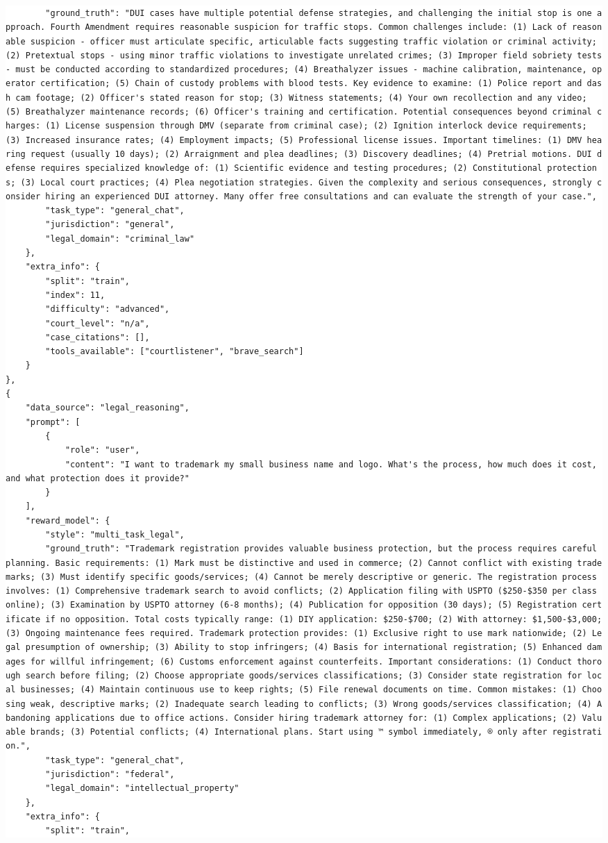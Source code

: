             "ground_truth": "DUI cases have multiple potential defense strategies, and challenging the initial stop is one approach. Fourth Amendment requires reasonable suspicion for traffic stops. Common challenges include: (1) Lack of reasonable suspicion - officer must articulate specific, articulable facts suggesting traffic violation or criminal activity; (2) Pretextual stops - using minor traffic violations to investigate unrelated crimes; (3) Improper field sobriety tests - must be conducted according to standardized procedures; (4) Breathalyzer issues - machine calibration, maintenance, operator certification; (5) Chain of custody problems with blood tests. Key evidence to examine: (1) Police report and dash cam footage; (2) Officer's stated reason for stop; (3) Witness statements; (4) Your own recollection and any video; (5) Breathalyzer maintenance records; (6) Officer's training and certification. Potential consequences beyond criminal charges: (1) License suspension through DMV (separate from criminal case); (2) Ignition interlock device requirements; (3) Increased insurance rates; (4) Employment impacts; (5) Professional license issues. Important timelines: (1) DMV hearing request (usually 10 days); (2) Arraignment and plea deadlines; (3) Discovery deadlines; (4) Pretrial motions. DUI defense requires specialized knowledge of: (1) Scientific evidence and testing procedures; (2) Constitutional protections; (3) Local court practices; (4) Plea negotiation strategies. Given the complexity and serious consequences, strongly consider hiring an experienced DUI attorney. Many offer free consultations and can evaluate the strength of your case.",
            "task_type": "general_chat",
            "jurisdiction": "general",
            "legal_domain": "criminal_law"
        },
        "extra_info": {
            "split": "train",
            "index": 11,
            "difficulty": "advanced",
            "court_level": "n/a",
            "case_citations": [],
            "tools_available": ["courtlistener", "brave_search"]
        }
    },
    {
        "data_source": "legal_reasoning",
        "prompt": [
            {
                "role": "user",
                "content": "I want to trademark my small business name and logo. What's the process, how much does it cost, and what protection does it provide?"
            }
        ],
        "reward_model": {
            "style": "multi_task_legal",
            "ground_truth": "Trademark registration provides valuable business protection, but the process requires careful planning. Basic requirements: (1) Mark must be distinctive and used in commerce; (2) Cannot conflict with existing trademarks; (3) Must identify specific goods/services; (4) Cannot be merely descriptive or generic. The registration process involves: (1) Comprehensive trademark search to avoid conflicts; (2) Application filing with USPTO ($250-$350 per class online); (3) Examination by USPTO attorney (6-8 months); (4) Publication for opposition (30 days); (5) Registration certificate if no opposition. Total costs typically range: (1) DIY application: $250-$700; (2) With attorney: $1,500-$3,000; (3) Ongoing maintenance fees required. Trademark protection provides: (1) Exclusive right to use mark nationwide; (2) Legal presumption of ownership; (3) Ability to stop infringers; (4) Basis for international registration; (5) Enhanced damages for willful infringement; (6) Customs enforcement against counterfeits. Important considerations: (1) Conduct thorough search before filing; (2) Choose appropriate goods/services classifications; (3) Consider state registration for local businesses; (4) Maintain continuous use to keep rights; (5) File renewal documents on time. Common mistakes: (1) Choosing weak, descriptive marks; (2) Inadequate search leading to conflicts; (3) Wrong goods/services classification; (4) Abandoning applications due to office actions. Consider hiring trademark attorney for: (1) Complex applications; (2) Valuable brands; (3) Potential conflicts; (4) International plans. Start using ™ symbol immediately, ® only after registration.",
            "task_type": "general_chat",
            "jurisdiction": "federal",
            "legal_domain": "intellectual_property"
        },
        "extra_info": {
            "split": "train",